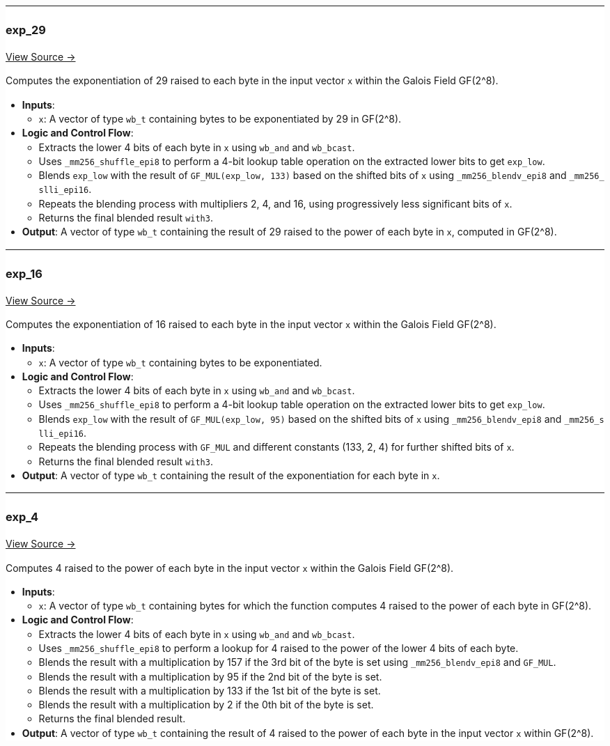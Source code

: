 
---
### exp\_29
[View Source →](<../../../../../src/ballet/reedsol/fd_reedsol_pi.c#L281>)

Computes the exponentiation of 29 raised to each byte in the input vector `x` within the Galois Field GF(2^8).
- **Inputs**:
    - `x`: A vector of type `wb_t` containing bytes to be exponentiated by 29 in GF(2^8).
- **Logic and Control Flow**:
    - Extracts the lower 4 bits of each byte in `x` using `wb_and` and `wb_bcast`.
    - Uses `_mm256_shuffle_epi8` to perform a 4-bit lookup table operation on the extracted lower bits to get `exp_low`.
    - Blends `exp_low` with the result of `GF_MUL(exp_low, 133)` based on the shifted bits of `x` using `_mm256_blendv_epi8` and `_mm256_slli_epi16`.
    - Repeats the blending process with multipliers 2, 4, and 16, using progressively less significant bits of `x`.
    - Returns the final blended result `with3`.
- **Output**: A vector of type `wb_t` containing the result of 29 raised to the power of each byte in `x`, computed in GF(2^8).


---
### exp\_16
[View Source →](<../../../../../src/ballet/reedsol/fd_reedsol_pi.c#L293>)

Computes the exponentiation of 16 raised to each byte in the input vector `x` within the Galois Field GF(2^8).
- **Inputs**:
    - `x`: A vector of type `wb_t` containing bytes to be exponentiated.
- **Logic and Control Flow**:
    - Extracts the lower 4 bits of each byte in `x` using `wb_and` and `wb_bcast`.
    - Uses `_mm256_shuffle_epi8` to perform a 4-bit lookup table operation on the extracted lower bits to get `exp_low`.
    - Blends `exp_low` with the result of `GF_MUL(exp_low, 95)` based on the shifted bits of `x` using `_mm256_blendv_epi8` and `_mm256_slli_epi16`.
    - Repeats the blending process with `GF_MUL` and different constants (133, 2, 4) for further shifted bits of `x`.
    - Returns the final blended result `with3`.
- **Output**: A vector of type `wb_t` containing the result of the exponentiation for each byte in `x`.


---
### exp\_4
[View Source →](<../../../../../src/ballet/reedsol/fd_reedsol_pi.c#L305>)

Computes 4 raised to the power of each byte in the input vector `x` within the Galois Field GF(2^8).
- **Inputs**:
    - `x`: A vector of type `wb_t` containing bytes for which the function computes 4 raised to the power of each byte in GF(2^8).
- **Logic and Control Flow**:
    - Extracts the lower 4 bits of each byte in `x` using `wb_and` and `wb_bcast`.
    - Uses `_mm256_shuffle_epi8` to perform a lookup for 4 raised to the power of the lower 4 bits of each byte.
    - Blends the result with a multiplication by 157 if the 3rd bit of the byte is set using `_mm256_blendv_epi8` and `GF_MUL`.
    - Blends the result with a multiplication by 95 if the 2nd bit of the byte is set.
    - Blends the result with a multiplication by 133 if the 1st bit of the byte is set.
    - Blends the result with a multiplication by 2 if the 0th bit of the byte is set.
    - Returns the final blended result.
- **Output**: A vector of type `wb_t` containing the result of 4 raised to the power of each byte in the input vector `x` within GF(2^8).
